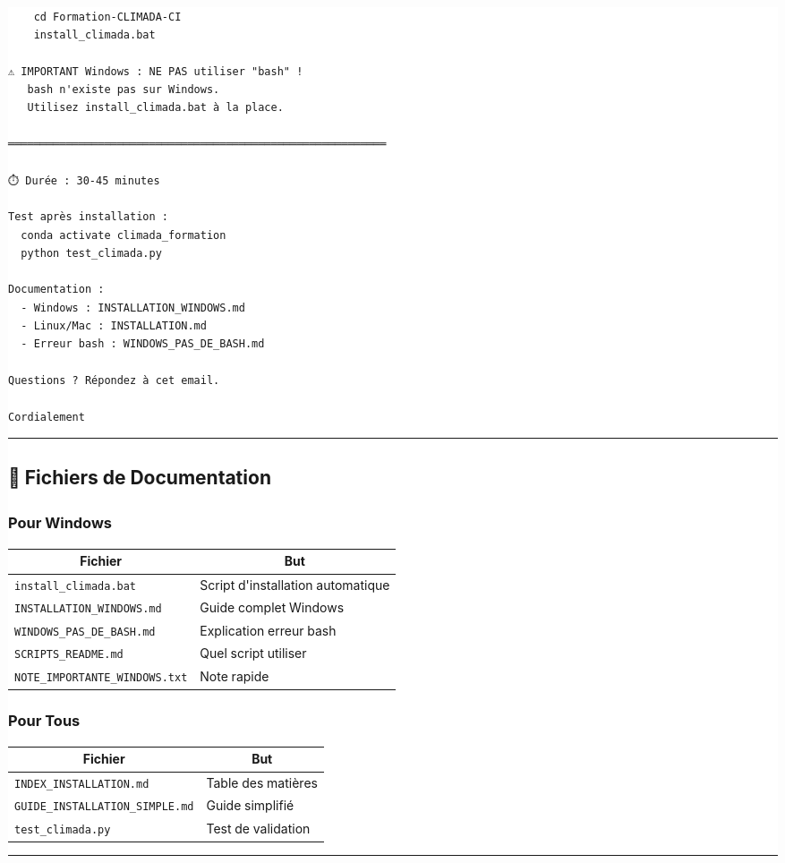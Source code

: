 ```
    cd Formation-CLIMADA-CI
    install_climada.bat

⚠️ IMPORTANT Windows : NE PAS utiliser "bash" !
   bash n'existe pas sur Windows.
   Utilisez install_climada.bat à la place.

═══════════════════════════════════════════════════════════

⏱️ Durée : 30-45 minutes

Test après installation :
  conda activate climada_formation
  python test_climada.py

Documentation :
  - Windows : INSTALLATION_WINDOWS.md
  - Linux/Mac : INSTALLATION.md
  - Erreur bash : WINDOWS_PAS_DE_BASH.md

Questions ? Répondez à cet email.

Cordialement
```

---

## 🎯 Fichiers de Documentation

### Pour Windows

| Fichier                       | But                               |
| ----------------------------- | --------------------------------- |
| `install_climada.bat`         | Script d'installation automatique |
| `INSTALLATION_WINDOWS.md`     | Guide complet Windows             |
| `WINDOWS_PAS_DE_BASH.md`      | Explication erreur bash           |
| `SCRIPTS_README.md`           | Quel script utiliser              |
| `NOTE_IMPORTANTE_WINDOWS.txt` | Note rapide                       |

### Pour Tous

| Fichier                        | But                |
| ------------------------------ | ------------------ |
| `INDEX_INSTALLATION.md`        | Table des matières |
| `GUIDE_INSTALLATION_SIMPLE.md` | Guide simplifié    |
| `test_climada.py`              | Test de validation |

---